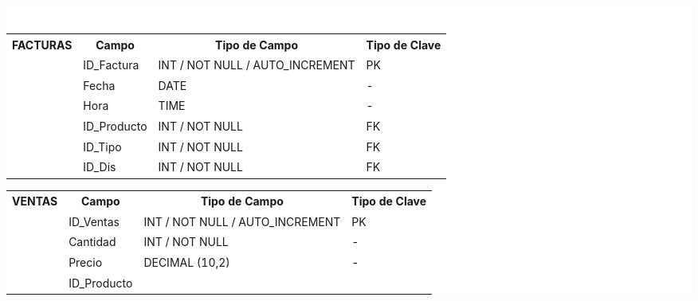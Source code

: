 
<table>
  <tr>
    <th rowspan="7">FACTURAS</th>
    <th>Campo</th>
    <th>Tipo de Campo</th>
    <th>Tipo de Clave</th>
  </tr>
  <tr>
    <td>ID_Factura</td>
    <td>INT / NOT NULL / AUTO_INCREMENT</td>
    <td>PK</td>
  </tr>
  <tr>
    <td>Fecha</td>
    <td>DATE</td>
    <td>-</td>
  </tr>
  <tr>
    <td>Hora</td>
    <td>TIME</td>
    <td>-</td>
  </tr>
  <tr>
    <td>ID_Producto</td>
    <td>INT / NOT NULL</td>
    <td>FK</td>
  </tr>
  <tr>
    <td>ID_Tipo</td>
    <td>INT / NOT NULL</td>
    <td>FK</td>
  </tr>
  <tr>
    <td>ID_Dis</td>
    <td>INT / NOT NULL</td>
    <td>FK</td>
  </tr>
</table>


<table>
  <tr>
    <th rowspan="9">VENTAS</th>
    <th>Campo</th>
    <th>Tipo de Campo</th>
    <th>Tipo de Clave</th>
  </tr>
  <tr>
    <td>ID_Ventas</td>
    <td>INT / NOT NULL / AUTO_INCREMENT</td>
    <td>PK</td>
  </tr>
  <tr>
    <td>Cantidad</td>
    <td>INT / NOT NULL</td>
    <td>-</td>
  </tr>
    <tr>
    <td>Precio</td>
    <td>DECIMAL (10,2)</td>
    <td>-</td>
  </tr>
  <tr>
    <td>ID_Producto</td>